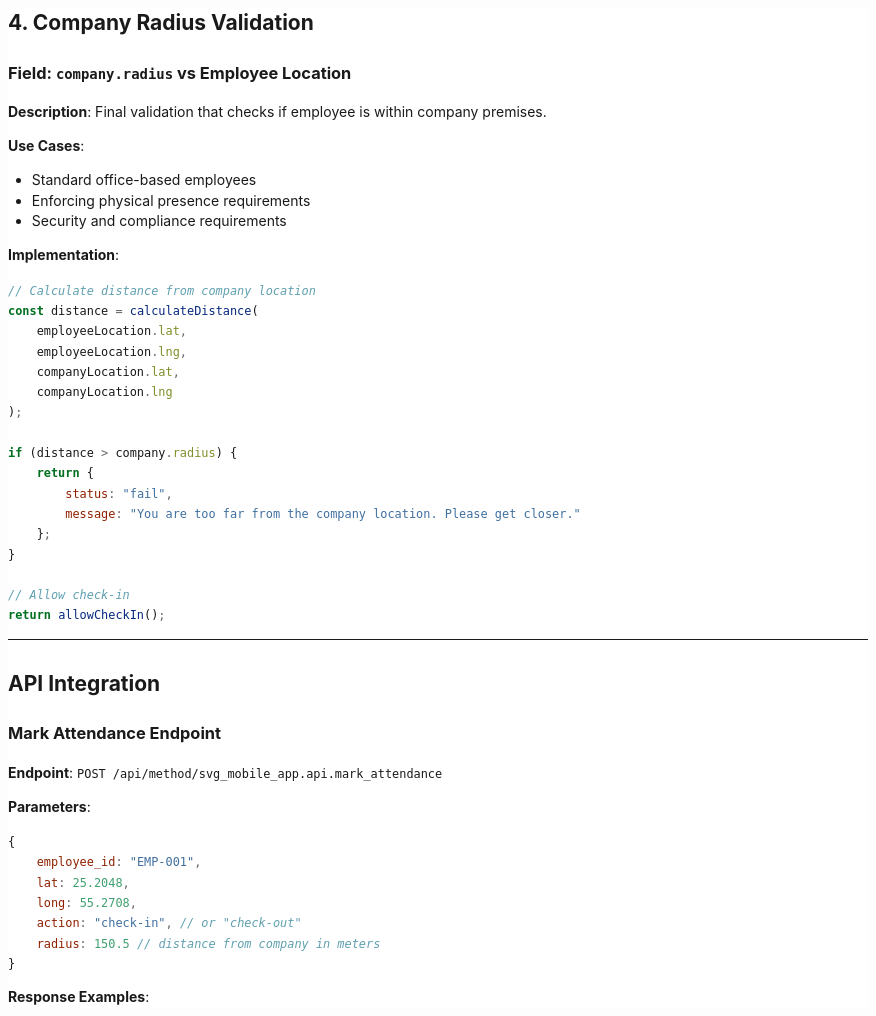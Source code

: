 
## 4. Company Radius Validation

### Field: `company.radius` vs Employee Location

**Description**: Final validation that checks if employee is within company premises.

**Use Cases**:
- Standard office-based employees
- Enforcing physical presence requirements
- Security and compliance requirements

**Implementation**:
```javascript
// Calculate distance from company location
const distance = calculateDistance(
    employeeLocation.lat, 
    employeeLocation.lng,
    companyLocation.lat, 
    companyLocation.lng
);

if (distance > company.radius) {
    return {
        status: "fail",
        message: "You are too far from the company location. Please get closer."
    };
}

// Allow check-in
return allowCheckIn();
```

---

## API Integration

### Mark Attendance Endpoint

**Endpoint**: `POST /api/method/svg_mobile_app.api.mark_attendance`

**Parameters**:
```javascript
{
    employee_id: "EMP-001",
    lat: 25.2048,
    long: 55.2708,
    action: "check-in", // or "check-out"
    radius: 150.5 // distance from company in meters
}
```

**Response Examples**:
